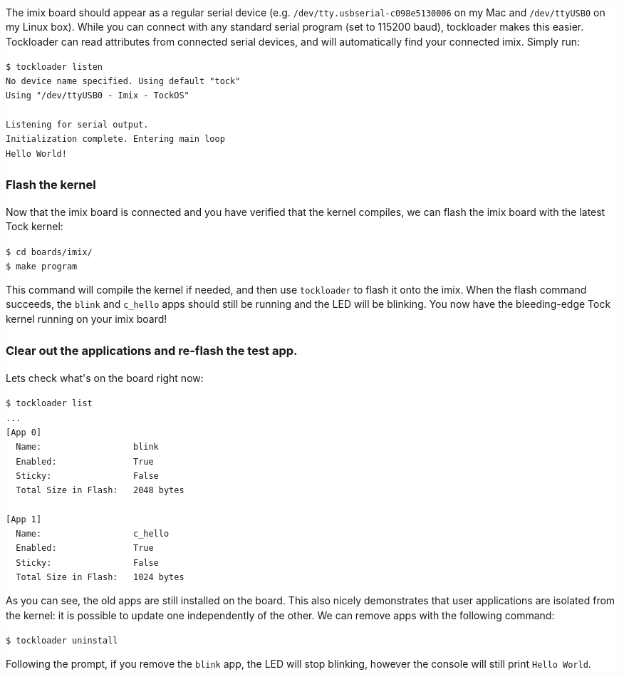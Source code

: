 The imix board should appear as a regular serial device (e.g.
`/dev/tty.usbserial-c098e5130006` on my Mac and `/dev/ttyUSB0` on my Linux box).
While you can connect with any standard serial program (set to 115200 baud),
tockloader makes this easier. Tockloader can read attributes from connected
serial devices, and will automatically find your connected imix. Simply run:

    $ tockloader listen
    No device name specified. Using default "tock"
    Using "/dev/ttyUSB0 - Imix - TockOS"

    Listening for serial output.
    Initialization complete. Entering main loop
    Hello World!

### Flash the kernel

Now that the imix board is connected and you have verified that the kernel
compiles, we can flash the imix board with the latest Tock kernel:

    $ cd boards/imix/
    $ make program

This command will compile the kernel if needed, and then use `tockloader` to
flash it onto the imix. When the flash command succeeds, the `blink` and
`c_hello` apps should still be running and the LED will be blinking.
You now have the bleeding-edge Tock kernel running on your imix board!

### Clear out the applications and re-flash the test app.

Lets check what's on the board right now:

    $ tockloader list
    ...
    [App 0]
      Name:                  blink
      Enabled:               True
      Sticky:                False
      Total Size in Flash:   2048 bytes

    [App 1]
      Name:                  c_hello
      Enabled:               True
      Sticky:                False
      Total Size in Flash:   1024 bytes


As you can see, the old apps are still installed on the board.
This also nicely demonstrates that user applications are isolated from the
kernel: it is possible to update one independently of the other.
We can remove apps with the following command:

    $ tockloader uninstall

Following the prompt, if you remove the `blink` app, the LED will stop
blinking, however the console will still print `Hello World`.
